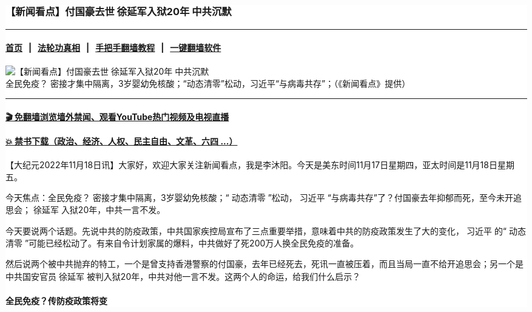 ### 【新闻看点】付国豪去世 徐延军入狱20年 中共沉默
------------------------

#### [首页](https://github.com/gfw-breaker/banned-news3/blob/master/README.md) &nbsp;&nbsp;|&nbsp;&nbsp; [法轮功真相](https://github.com/begood0513/basic/blob/master/README.md)  &nbsp;&nbsp;|&nbsp;&nbsp; [手把手翻墙教程](https://github.com/gfw-breaker/guides/wiki)  &nbsp;&nbsp;|&nbsp;&nbsp; [一键翻墙软件](https://github.com/gfw-breaker/nogfw/blob/master/README.md)  



<div><img alt="【新闻看点】付国豪去世 徐延军入狱20年 中共沉默" class="attachment-djy_600_400 size-djy_600_400 wp-post-image" src="https://i.epochtimes.com/assets/uploads/2022/11/id13868190-1c95ee2a15ec20efe1c53408-600x400.jpg"/>
<div class="caption">
 全民免疫？ 密接才集中隔离，3岁婴幼免核酸；“动态清零”松动，习近平“与病毒共存”；（《新闻看点》提供）
</div></div><hr/>

#### [ 🎬  免翻墙浏览墙外禁闻、观看YouTube热门视频及电视直播](https://github.com/gfw-breaker/HelloWorld)

#### [ 💥  禁书下载（政治、经济、人权、民主自由、文革、六四 ...）](https://github.com/gfw-breaker/books/blob/master/README.md)

<div><p>
 【大纪元2022年11月18日讯】大家好，欢迎大家关注新闻看点，我是李沐阳。今天是美东时间11月17日星期四，亚太时间是11月18日星期五。
</p>
<p>
 今天焦点：全民免疫？ 密接才集中隔离，3岁婴幼免核酸；“
 <ok href="https://www.epochtimes.com/gb/tag/%E5%8A%A8%E6%80%81%E6%B8%85%E9%9B%B6.html">
  动态清零
 </ok>
 ”松动，
 <ok href="https://www.epochtimes.com/gb/tag/%E4%B9%A0%E8%BF%91%E5%B9%B3.html">
  习近平
 </ok>
 “与病毒共存”了？付国豪去年抑郁而死，至今未开追思会；
 <ok href="https://www.epochtimes.com/gb/tag/%E5%BE%90%E5%BB%B6%E5%86%9B.html">
  徐延军
 </ok>
 入狱20年，中共一言不发。
</p>
<p>
 今天要说两个话题。先说中共的防疫政策，中共国家疾控局宣布了三点重要举措，意味着中共的防疫政策发生了大的变化，
 <ok href="https://www.epochtimes.com/gb/tag/%E4%B9%A0%E8%BF%91%E5%B9%B3.html">
  习近平
 </ok>
 的“
 <ok href="https://www.epochtimes.com/gb/tag/%E5%8A%A8%E6%80%81%E6%B8%85%E9%9B%B6.html">
  动态清零
 </ok>
 ”可能已经松动了。有来自令计划家属的爆料，中共做好了死200万人换全民免疫的准备。
</p>
<p>
 然后说两个被中共抛弃的特工，一个是曾支持香港警察的付国豪，去年已经死去，死讯一直被压着，而且当局一直不给开追思会；另一个是中共国安官员
 <ok href="https://www.epochtimes.com/gb/tag/%E5%BE%90%E5%BB%B6%E5%86%9B.html">
  徐延军
 </ok>
 被判入狱20年，中共对他一言不发。这两个人的命运，给我们什么启示？
</p>
<p>
 <center>
 </center>
 <h4>
  全民免疫？传防疫政策将变
